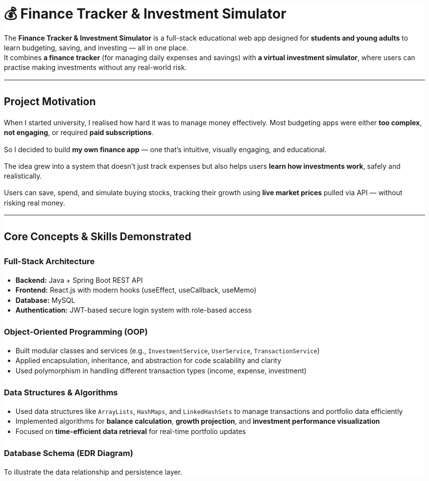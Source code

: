 # 💰 Finance Tracker & Investment Simulator

The **Finance Tracker & Investment Simulator** is a full-stack educational web app designed for **students and young adults** to learn budgeting, saving, and investing — all in one place.  
It combines **a finance tracker** (for managing daily expenses and savings) with **a virtual investment simulator**, where users can practise making investments without any real-world risk.

---

## Project Motivation

When I started university, I realised how hard it was to manage money effectively. Most budgeting apps were either **too complex**, **not engaging**, or required **paid subscriptions**.  

So I decided to build **my own finance app** — one that’s intuitive, visually engaging, and educational.

The idea grew into a system that doesn’t just track expenses but also helps users **learn how investments work**, safely and realistically.

Users can save, spend, and simulate buying stocks, tracking their growth using **live market prices** pulled via API — without risking real money.

---

## Core Concepts & Skills Demonstrated

### Full-Stack Architecture
* **Backend:** Java + Spring Boot REST API
* **Frontend:** React.js with modern hooks (useEffect, useCallback, useMemo)
* **Database:** MySQL
* **Authentication:** JWT-based secure login system with role-based access

### Object-Oriented Programming (OOP)
* Built modular classes and services (e.g., `InvestmentService`, `UserService`, `TransactionService`)
* Applied encapsulation, inheritance, and abstraction for code scalability and clarity
* Used polymorphism in handling different transaction types (income, expense, investment)

### Data Structures & Algorithms
* Used data structures like `ArrayLists`, `HashMaps`, and `LinkedHashSets` to manage transactions and portfolio data efficiently
* Implemented algorithms for **balance calculation**, **growth projection**, and **investment performance visualization**
* Focused on **time-efficient data retrieval** for real-time portfolio updates

### Database Schema (EDR Diagram)
To illustrate the data relationship and persistence layer.